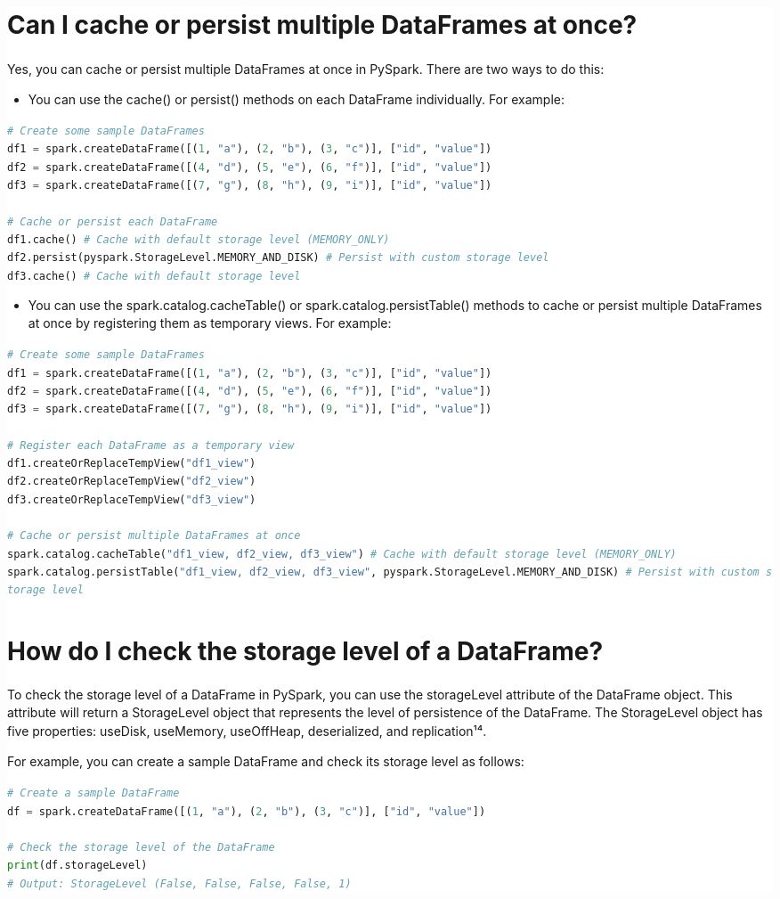 # Can I cache or persist multiple DataFrames at once?

Yes, you can cache or persist multiple DataFrames at once in PySpark. There are two ways to do this:

- You can use the cache() or persist() methods on each DataFrame individually. For example:

```python
# Create some sample DataFrames
df1 = spark.createDataFrame([(1, "a"), (2, "b"), (3, "c")], ["id", "value"])
df2 = spark.createDataFrame([(4, "d"), (5, "e"), (6, "f")], ["id", "value"])
df3 = spark.createDataFrame([(7, "g"), (8, "h"), (9, "i")], ["id", "value"])

# Cache or persist each DataFrame
df1.cache() # Cache with default storage level (MEMORY_ONLY)
df2.persist(pyspark.StorageLevel.MEMORY_AND_DISK) # Persist with custom storage level
df3.cache() # Cache with default storage level
```

- You can use the spark.catalog.cacheTable() or spark.catalog.persistTable() methods to cache or persist multiple DataFrames at once by registering them as temporary views. For example:

```python
# Create some sample DataFrames
df1 = spark.createDataFrame([(1, "a"), (2, "b"), (3, "c")], ["id", "value"])
df2 = spark.createDataFrame([(4, "d"), (5, "e"), (6, "f")], ["id", "value"])
df3 = spark.createDataFrame([(7, "g"), (8, "h"), (9, "i")], ["id", "value"])

# Register each DataFrame as a temporary view
df1.createOrReplaceTempView("df1_view")
df2.createOrReplaceTempView("df2_view")
df3.createOrReplaceTempView("df3_view")

# Cache or persist multiple DataFrames at once
spark.catalog.cacheTable("df1_view, df2_view, df3_view") # Cache with default storage level (MEMORY_ONLY)
spark.catalog.persistTable("df1_view, df2_view, df3_view", pyspark.StorageLevel.MEMORY_AND_DISK) # Persist with custom storage level
```

# How do I check the storage level of a DataFrame?

To check the storage level of a DataFrame in PySpark, you can use the storageLevel attribute of the DataFrame object. This attribute will return a StorageLevel object that represents the level of persistence of the DataFrame. The StorageLevel object has five properties: useDisk, useMemory, useOffHeap, deserialized, and replication¹⁴.

For example, you can create a sample DataFrame and check its storage level as follows:

```python
# Create a sample DataFrame
df = spark.createDataFrame([(1, "a"), (2, "b"), (3, "c")], ["id", "value"])

# Check the storage level of the DataFrame
print(df.storageLevel)
# Output: StorageLevel (False, False, False, False, 1)
```
